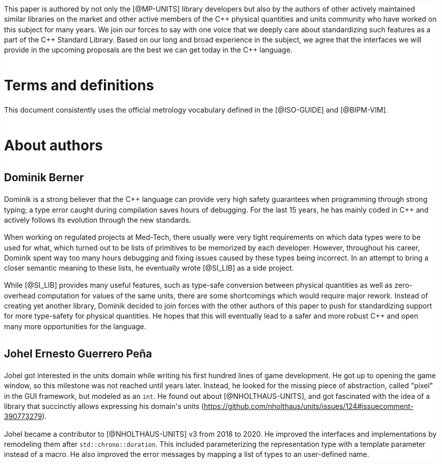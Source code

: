 This paper is authored by not only the [@MP-UNITS] library developers but also by the authors
of other actively maintained similar libraries on the market and other active members of
the C++ physical quantities and units community who have worked on this subject for many years.
We join our forces to say with one voice that we deeply care about standardizing such
features as a part of the C++ Standard Library. Based on our long and broad experience in
the subject, we agree that the interfaces we will provide in the upcoming proposals are
the best we can get today in the C++ language.


# Terms and definitions

This document consistently uses the official metrology vocabulary defined in the [@ISO-GUIDE]
and [@BIPM-VIM].


# About authors

## Dominik Berner

Dominik is a strong believer that the C++ language can provide very high safety guarantees when
programming through strong typing; a type error caught during compilation saves hours of
debugging. For the last 15 years, he has mainly coded in C++ and actively follows its evolution
through the new standards.

When working on regulated projects at Med-Tech, there usually were very tight requirements on
which data types were to be used for what, which turned out to be lists of primitives to be
memorized by each developer. However, throughout his career, Dominik spent way too many hours
debugging and fixing issues caused by these types being incorrect. In an attempt to bring
a closer semantic meaning to these lists, he eventually wrote [@SI_LIB] as a side project.

While [@SI_LIB] provides many useful features, such as type-safe conversion between physical
quantities as well as zero-overhead computation for values of the same units, there are some
shortcomings which would require major rework. Instead of creating yet another library,
Dominik decided to join forces with the other authors of this paper to push for standardizing
support for more type-safety for physical quantities. He hopes that this will eventually lead
to a safer and more robust C++ and open many more opportunities for the language.

## Johel Ernesto Guerrero Peña

Johel got interested in the units domain while writing his first hundred lines of game development.
He got up to opening the game window, so this milestone was not reached until years later.
Instead, he looked for the missing piece of abstraction,
called "pixel" in the GUI framework, but modeled as an `int`.
He found out about [@NHOLTHAUS-UNITS], and
got fascinated with the idea of a library that succinctly allows expressing his domain's units
(<https://github.com/nholthaus/units/issues/124#issuecomment-390773279>).

Johel became a contributor to [@NHOLTHAUS-UNITS] v3 from 2018 to 2020.
He improved the interfaces and implementations by remodeling them after `std::chrono::duration`.
This included parameterizing the representation type with a template parameter instead of a macro.
He also improved the error messages by mapping a list of types to an user-defined name.
